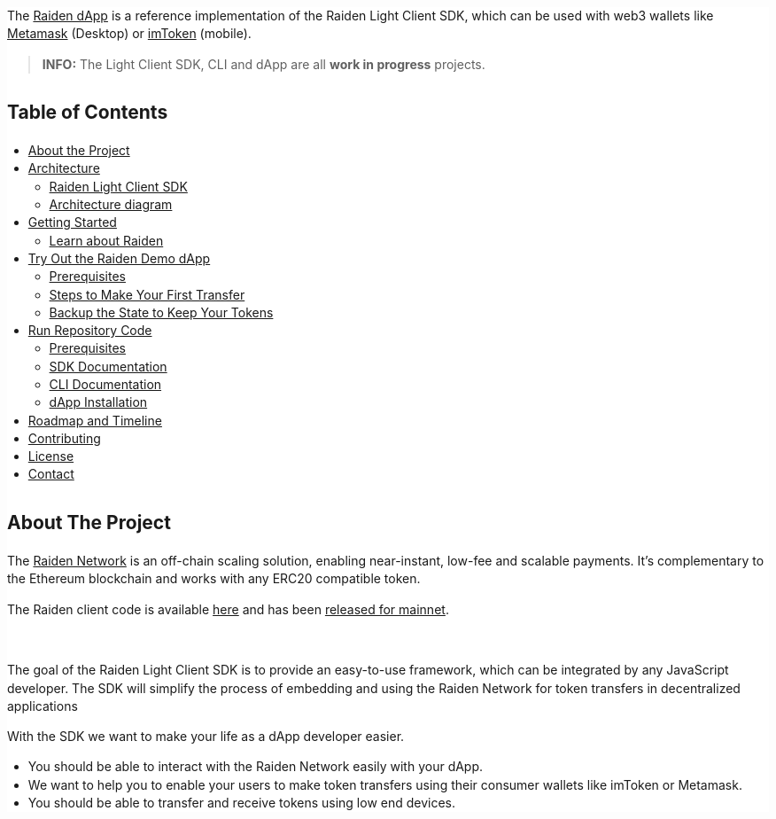 The [Raiden dApp](#raiden-dapp) is a reference implementation of the Raiden Light Client SDK, which can be used with web3 wallets like [Metamask](https://metamask.io/) (Desktop) or [imToken](https://token.im/download) (mobile).

> **INFO:** The Light Client SDK, CLI and dApp are all **work in progress** projects.

## Table of Contents

- [About the Project](#about-the-project)
- [Architecture](#architecture)
  - [Raiden Light Client SDK](#raiden-light-client-sdk)
  - [Architecture diagram](#architecture-diagram)
- [Getting Started](#getting-started)
  - [Learn about Raiden](#learn-about-raiden)
- [Try Out the Raiden Demo dApp](#try-out-the-raiden-demo-dapp)
  - [Prerequisites](#prerequisites)
  - [Steps to Make Your First Transfer](#steps-to-make-your-first-transfer)
  - [Backup the State to Keep Your Tokens](#backup-the-state-to-keep-your-tokens)
- [Run Repository Code](#run-repository-code)
  - [Prerequisites](#prerequisites)
  - [SDK Documentation](#sdk-documentation)
  - [CLI Documentation](#cli-documentation)
  - [dApp Installation](#dapp-installation)
- [Roadmap and Timeline](#roadmap-and-timeline)
- [Contributing](#contributing)
- [License](#license)
- [Contact](#contact)

## About The Project

The [Raiden Network](https://raiden.network/) is an off-chain scaling solution, enabling near-instant, low-fee and scalable payments. It’s complementary to the Ethereum blockchain and works with any ERC20 compatible token.

The Raiden client code is available [here](https://github.com/raiden-network/raiden) and has been [released for mainnet](https://medium.com/raiden-network/alderaan-mainnet-release-announcement-7f701e58c236).

<center>
<img 
      width='750px' 
      alt='' 
      src="https://user-images.githubusercontent.com/43838780/85526750-8ecdc680-b60a-11ea-8a42-07da6b0f8296.png" />
</center>

The goal of the Raiden Light Client SDK is to provide an easy-to-use framework, which can be integrated by any JavaScript developer. The SDK will simplify the process of embedding and using the Raiden Network for token transfers in decentralized applications

With the SDK we want to make your life as a dApp developer easier.

- You should be able to interact with the Raiden Network easily with your dApp.
- We want to help you to enable your users to make token transfers using their consumer wallets like imToken or Metamask.
- You should be able to transfer and receive tokens using low end devices.
